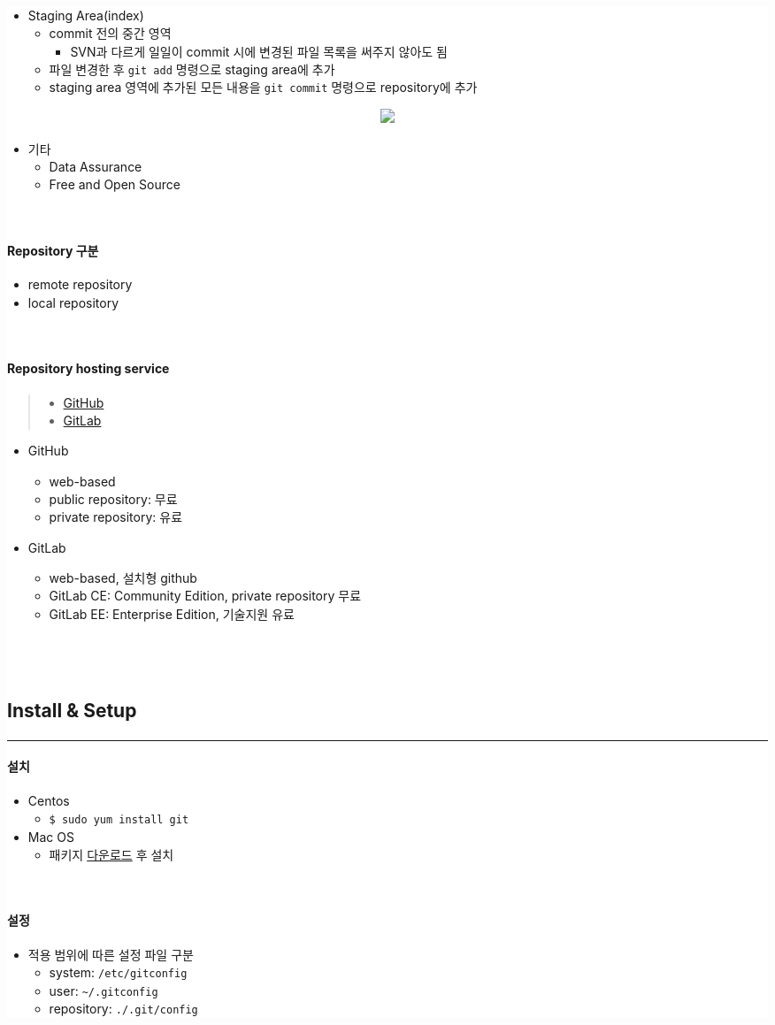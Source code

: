 - Staging Area(index)
  - commit 전의 중간 영역
    - SVN과 다르게 일일이 commit 시에 변경된 파일 목록을 써주지 않아도 됨
  - 파일 변경한 후 `git add` 명령으로 staging area에 추가
  - staging area 영역에 추가된 모든 내용을 `git commit` 명령으로 repository에 추가

<p align="center">
  <img src="https://git-scm.com/images/about/index1@2x.png" width="60%">
</p>

- 기타
  - Data Assurance
  - Free and Open Source

<br />

#### Repository 구분
- remote repository
- local repository

<br />

#### Repository hosting service
> - [GitHub](https://github.com/)
> - [GitLab](https://about.gitlab.com/)

- GitHub
  - web-based
  - public repository: 무료
  - private repository: 유료

- GitLab
  - web-based, 설치형 github
  - GitLab CE: Community Edition, private repository 무료
  - GitLab EE: Enterprise Edition, 기술지원 유료

<br /><br />

## Install & Setup
---

#### 설치
- Centos
  - `$ sudo yum install git`
- Mac OS
  - 패키지 [다운로드](https://git-scm.com/download/mac) 후 설치

<br />

#### 설정
- 적용 범위에 따른 설정 파일 구분
  - system: `/etc/gitconfig`
  - user: `~/.gitconfig`
  - repository: `./.git/config`

